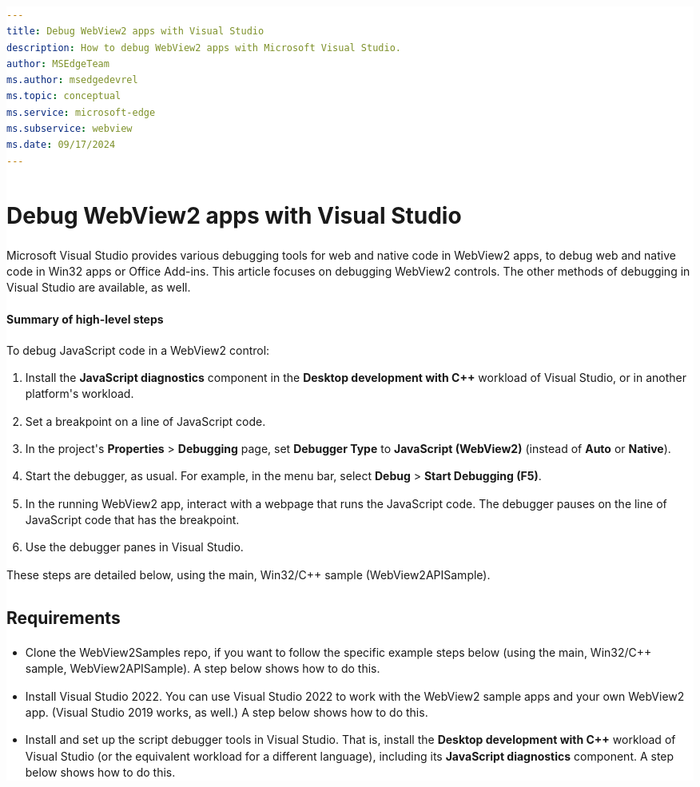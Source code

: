 ```yaml
---
title: Debug WebView2 apps with Visual Studio
description: How to debug WebView2 apps with Microsoft Visual Studio.
author: MSEdgeTeam
ms.author: msedgedevrel
ms.topic: conceptual
ms.service: microsoft-edge
ms.subservice: webview
ms.date: 09/17/2024
---
```

# Debug WebView2 apps with Visual Studio

Microsoft Visual Studio provides various debugging tools for web and native code in WebView2 apps, to debug web and native code in Win32 apps or Office Add-ins.  This article focuses on debugging WebView2 controls.  The other methods of debugging in Visual Studio are available, as well.



#### Summary of high-level steps

To debug JavaScript code in a WebView2 control: 

1. Install the **JavaScript diagnostics** component in the **Desktop development with C++** workload of Visual Studio, or in another platform's workload.

1. Set a breakpoint on a line of JavaScript code.

1. In the project's **Properties** > **Debugging** page, set **Debugger Type** to **JavaScript (WebView2)** (instead of **Auto** or **Native**).

1. Start the debugger, as usual.  For example, in the menu bar, select **Debug** > **Start Debugging (F5)**.

1. In the running WebView2 app, interact with a webpage that runs the JavaScript code.  The debugger pauses on the line of JavaScript code that has the breakpoint.

1. Use the debugger panes in Visual Studio.

These steps are detailed below, using the main, Win32/C++ sample (WebView2APISample).



## Requirements

* Clone the WebView2Samples repo, if you want to follow the specific example steps below (using the main, Win32/C++ sample, WebView2APISample).  A step below shows how to do this.

* Install Visual Studio 2022.  You can use Visual Studio 2022 to work with the WebView2 sample apps and your own WebView2 app.  (Visual Studio 2019 works, as well.)  A step below shows how to do this.

* Install and set up the script debugger tools in Visual Studio.  That is, install the **Desktop development with C++** workload of Visual Studio (or the equivalent workload for a different language), including its **JavaScript diagnostics** component.  A step below shows how to do this.

